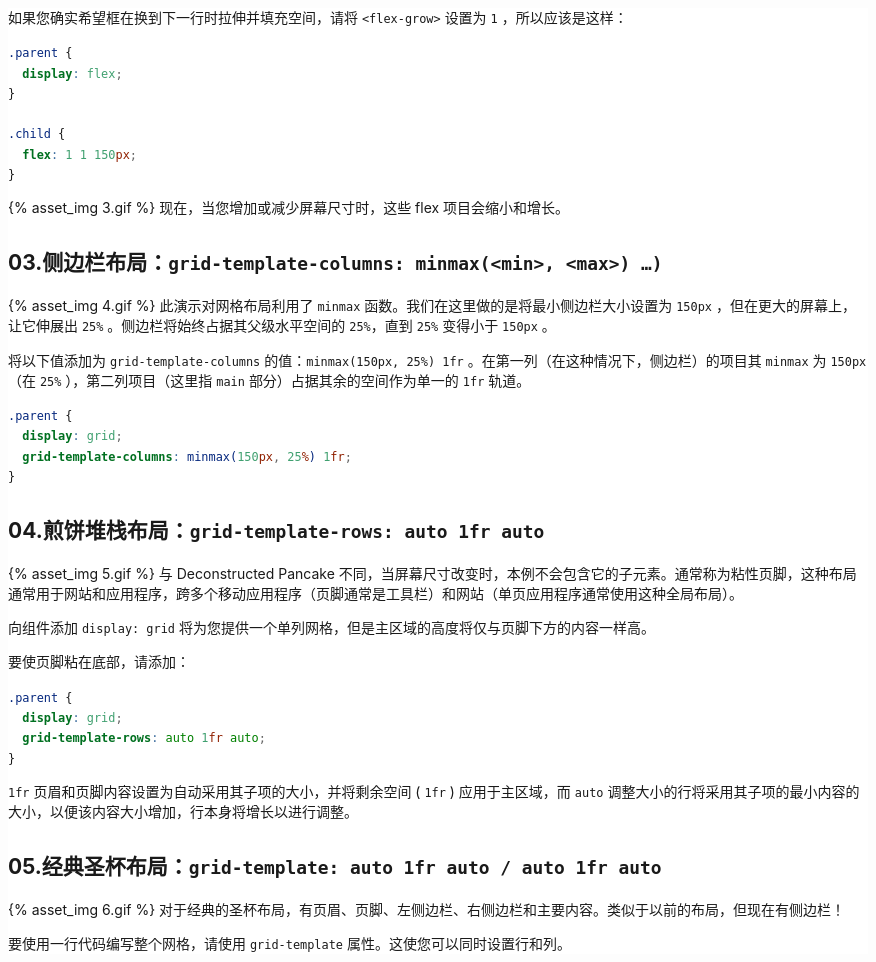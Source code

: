 如果您确实希望框在换到下一行时拉伸并填充空间，请将 `<flex-grow>` 设置为 `1` ，所以应该是这样：
```css
.parent {
  display: flex;
}

.child {
  flex: 1 1 150px;
}
```

{% asset_img 3.gif %}
现在，当您增加或减少屏幕尺寸时，这些 flex 项目会缩小和增长。

## 03.侧边栏布局：`grid-template-columns: minmax(<min>, <max>) …)`
{% asset_img 4.gif %}
此演示对网格布局利用了 `minmax` 函数。我们在这里做的是将最小侧边栏大小设置为 `150px` ，但在更大的屏幕上，让它伸展出 `25%` 。侧边栏将始终占据其父级水平空间的 `25%`，直到 `25%` 变得小于 `150px` 。

将以下值添加为 `grid-template-columns` 的值：`minmax(150px, 25%) 1fr` 。在第一列（在这种情况下，侧边栏）的项目其 `minmax` 为 `150px`（在 `25%` ），第二列项目（这里指 `main` 部分）占据其余的空间作为单一的 `1fr` 轨道。
```css
.parent {
  display: grid;
  grid-template-columns: minmax(150px, 25%) 1fr;
}
```

## 04.煎饼堆栈布局：`grid-template-rows: auto 1fr auto`
{% asset_img 5.gif %}
与 Deconstructed Pancake 不同，当屏幕尺寸改变时，本例不会包含它的子元素。通常称为粘性页脚，这种布局通常用于网站和应用程序，跨多个移动应用程序（页脚通常是工具栏）和网站（单页应用程序通常使用这种全局布局）。

向组件添加 `display: grid` 将为您提供一个单列网格，但是主区域的高度将仅与页脚下方的内容一样高。

要使页脚粘在底部，请添加：
```css
.parent {
  display: grid;
  grid-template-rows: auto 1fr auto;
}
```

`1fr` 页眉和页脚内容设置为自动采用其子项的大小，并将剩余空间 ( `1fr` ) 应用于主区域，而 `auto` 调整大小的行将采用其子项的最小内容的大小，以便该内容大小增加，行本身将增长以进行调整。

## 05.经典圣杯布局：`grid-template: auto 1fr auto / auto 1fr auto`
{% asset_img 6.gif %}
对于经典的圣杯布局，有页眉、页脚、左侧边栏、右侧边栏和主要内容。类似于以前的布局，但现在有侧边栏！

要使用一行代码编写整个网格，请使用 `grid-template` 属性。这使您可以同时设置行和列。
